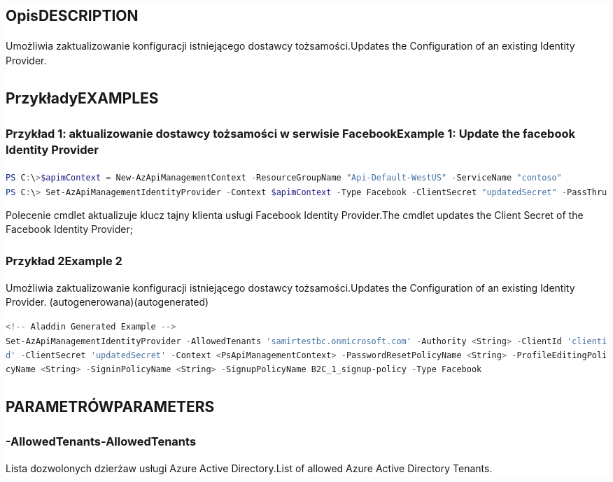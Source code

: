 
## <span data-ttu-id="eb93f-107">Opis</span><span class="sxs-lookup"><span data-stu-id="eb93f-107">DESCRIPTION</span></span>
<span data-ttu-id="eb93f-108">Umożliwia zaktualizowanie konfiguracji istniejącego dostawcy tożsamości.</span><span class="sxs-lookup"><span data-stu-id="eb93f-108">Updates the Configuration of an existing Identity Provider.</span></span>

## <span data-ttu-id="eb93f-109">Przykłady</span><span class="sxs-lookup"><span data-stu-id="eb93f-109">EXAMPLES</span></span>

### <span data-ttu-id="eb93f-110">Przykład 1: aktualizowanie dostawcy tożsamości w serwisie Facebook</span><span class="sxs-lookup"><span data-stu-id="eb93f-110">Example 1: Update the facebook Identity Provider</span></span>
```powershell
PS C:\>$apimContext = New-AzApiManagementContext -ResourceGroupName "Api-Default-WestUS" -ServiceName "contoso"
PS C:\> Set-AzApiManagementIdentityProvider -Context $apimContext -Type Facebook -ClientSecret "updatedSecret" -PassThru
```

<span data-ttu-id="eb93f-111">Polecenie cmdlet aktualizuje klucz tajny klienta usługi Facebook Identity Provider.</span><span class="sxs-lookup"><span data-stu-id="eb93f-111">The cmdlet updates the Client Secret of the Facebook Identity Provider;</span></span>

### <span data-ttu-id="eb93f-112">Przykład 2</span><span class="sxs-lookup"><span data-stu-id="eb93f-112">Example 2</span></span>

<span data-ttu-id="eb93f-113">Umożliwia zaktualizowanie konfiguracji istniejącego dostawcy tożsamości.</span><span class="sxs-lookup"><span data-stu-id="eb93f-113">Updates the Configuration of an existing Identity Provider.</span></span> <span data-ttu-id="eb93f-114">(autogenerowana)</span><span class="sxs-lookup"><span data-stu-id="eb93f-114">(autogenerated)</span></span>

```powershell
<!-- Aladdin Generated Example --> 
Set-AzApiManagementIdentityProvider -AllowedTenants 'samirtestbc.onmicrosoft.com' -Authority <String> -ClientId 'clientid' -ClientSecret 'updatedSecret' -Context <PsApiManagementContext> -PasswordResetPolicyName <String> -ProfileEditingPolicyName <String> -SigninPolicyName <String> -SignupPolicyName B2C_1_signup-policy -Type Facebook
```

## <span data-ttu-id="eb93f-115">PARAMETRÓW</span><span class="sxs-lookup"><span data-stu-id="eb93f-115">PARAMETERS</span></span>

### <span data-ttu-id="eb93f-116">-AllowedTenants</span><span class="sxs-lookup"><span data-stu-id="eb93f-116">-AllowedTenants</span></span>
<span data-ttu-id="eb93f-117">Lista dozwolonych dzierżaw usługi Azure Active Directory.</span><span class="sxs-lookup"><span data-stu-id="eb93f-117">List of allowed Azure Active Directory Tenants.</span></span>
